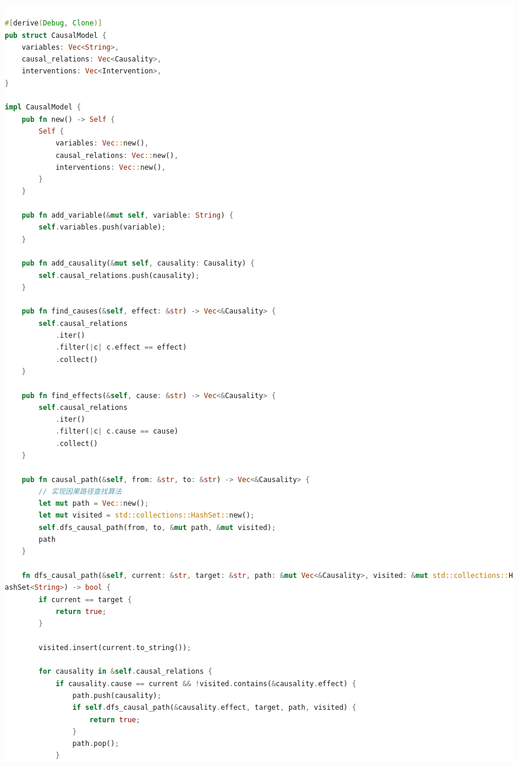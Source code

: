 ```rust

#[derive(Debug, Clone)]
pub struct CausalModel {
    variables: Vec<String>,
    causal_relations: Vec<Causality>,
    interventions: Vec<Intervention>,
}

impl CausalModel {
    pub fn new() -> Self {
        Self {
            variables: Vec::new(),
            causal_relations: Vec::new(),
            interventions: Vec::new(),
        }
    }
    
    pub fn add_variable(&mut self, variable: String) {
        self.variables.push(variable);
    }
    
    pub fn add_causality(&mut self, causality: Causality) {
        self.causal_relations.push(causality);
    }
    
    pub fn find_causes(&self, effect: &str) -> Vec<&Causality> {
        self.causal_relations
            .iter()
            .filter(|c| c.effect == effect)
            .collect()
    }
    
    pub fn find_effects(&self, cause: &str) -> Vec<&Causality> {
        self.causal_relations
            .iter()
            .filter(|c| c.cause == cause)
            .collect()
    }
    
    pub fn causal_path(&self, from: &str, to: &str) -> Vec<&Causality> {
        // 实现因果路径查找算法
        let mut path = Vec::new();
        let mut visited = std::collections::HashSet::new();
        self.dfs_causal_path(from, to, &mut path, &mut visited);
        path
    }
    
    fn dfs_causal_path(&self, current: &str, target: &str, path: &mut Vec<&Causality>, visited: &mut std::collections::HashSet<String>) -> bool {
        if current == target {
            return true;
        }
        
        visited.insert(current.to_string());
        
        for causality in &self.causal_relations {
            if causality.cause == current && !visited.contains(&causality.effect) {
                path.push(causality);
                if self.dfs_causal_path(&causality.effect, target, path, visited) {
                    return true;
                }
                path.pop();
            }
```